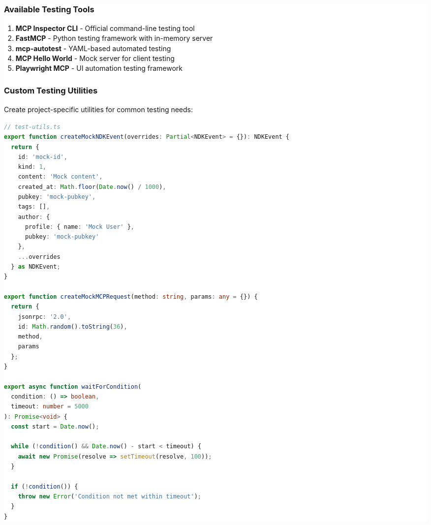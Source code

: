 ### Available Testing Tools

1. **MCP Inspector CLI** - Official command-line testing tool
2. **FastMCP** - Python testing framework with in-memory server
3. **mcp-autotest** - YAML-based automated testing
4. **MCP Hello World** - Mock server for client testing
5. **Playwright MCP** - UI automation testing framework

### Custom Testing Utilities

Create project-specific utilities for common testing needs:

```typescript
// test-utils.ts
export function createMockNDKEvent(overrides: Partial<NDKEvent> = {}): NDKEvent {
  return {
    id: 'mock-id',
    kind: 1,
    content: 'Mock content',
    created_at: Math.floor(Date.now() / 1000),
    pubkey: 'mock-pubkey',
    tags: [],
    author: {
      profile: { name: 'Mock User' },
      pubkey: 'mock-pubkey'
    },
    ...overrides
  } as NDKEvent;
}

export function createMockMCPRequest(method: string, params: any = {}) {
  return {
    jsonrpc: '2.0',
    id: Math.random().toString(36),
    method,
    params
  };
}

export async function waitForCondition(
  condition: () => boolean,
  timeout: number = 5000
): Promise<void> {
  const start = Date.now();
  
  while (!condition() && Date.now() - start < timeout) {
    await new Promise(resolve => setTimeout(resolve, 100));
  }
  
  if (!condition()) {
    throw new Error('Condition not met within timeout');
  }
}
```
